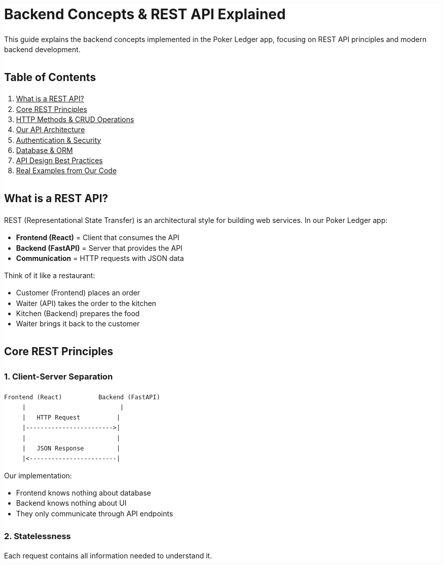# Backend Concepts & REST API Explained

This guide explains the backend concepts implemented in the Poker Ledger app, focusing on REST API principles and modern backend development.

## Table of Contents
1. [What is a REST API?](#what-is-a-rest-api)
2. [Core REST Principles](#core-rest-principles)
3. [HTTP Methods & CRUD Operations](#http-methods--crud-operations)
4. [Our API Architecture](#our-api-architecture)
5. [Authentication & Security](#authentication--security)
6. [Database & ORM](#database--orm)
7. [API Design Best Practices](#api-design-best-practices)
8. [Real Examples from Our Code](#real-examples-from-our-code)

## What is a REST API?

REST (Representational State Transfer) is an architectural style for building web services. In our Poker Ledger app:

- **Frontend (React)** = Client that consumes the API
- **Backend (FastAPI)** = Server that provides the API
- **Communication** = HTTP requests with JSON data

Think of it like a restaurant:
- Customer (Frontend) places an order
- Waiter (API) takes the order to the kitchen
- Kitchen (Backend) prepares the food
- Waiter brings it back to the customer

## Core REST Principles

### 1. **Client-Server Separation**
```
Frontend (React)          Backend (FastAPI)
     |                          |
     |   HTTP Request          |
     |------------------------>|
     |                         |
     |   JSON Response         |
     |<------------------------|
```

Our implementation:
- Frontend knows nothing about database
- Backend knows nothing about UI
- They only communicate through API endpoints

### 2. **Statelessness**
Each request contains all information needed to understand it.
